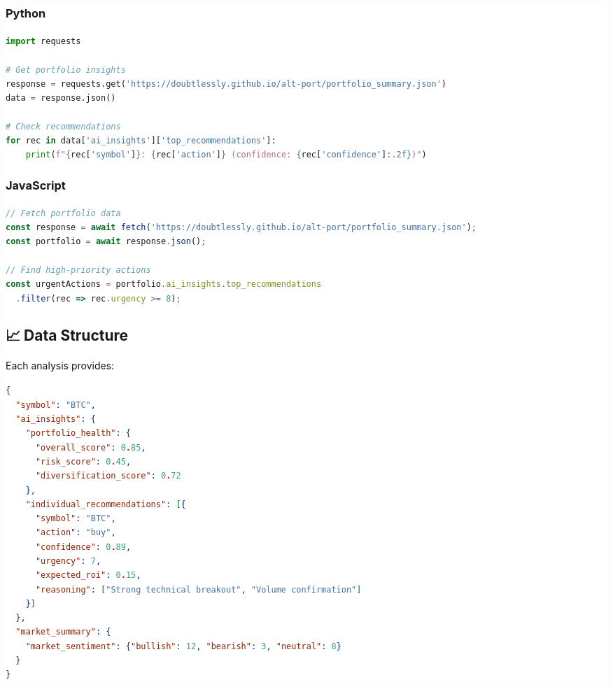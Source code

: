 ### **Python**
```python
import requests

# Get portfolio insights
response = requests.get('https://doubtlessly.github.io/alt-port/portfolio_summary.json')
data = response.json()

# Check recommendations
for rec in data['ai_insights']['top_recommendations']:
    print(f"{rec['symbol']}: {rec['action']} (confidence: {rec['confidence']:.2f})")
```

### **JavaScript**
```javascript
// Fetch portfolio data
const response = await fetch('https://doubtlessly.github.io/alt-port/portfolio_summary.json');
const portfolio = await response.json();

// Find high-priority actions
const urgentActions = portfolio.ai_insights.top_recommendations
  .filter(rec => rec.urgency >= 8);
```

## 📈 **Data Structure**

Each analysis provides:

```json
{
  "symbol": "BTC",
  "ai_insights": {
    "portfolio_health": {
      "overall_score": 0.85,
      "risk_score": 0.45,
      "diversification_score": 0.72
    },
    "individual_recommendations": [{
      "symbol": "BTC",
      "action": "buy",
      "confidence": 0.89,
      "urgency": 7,
      "expected_roi": 0.15,
      "reasoning": ["Strong technical breakout", "Volume confirmation"]
    }]
  },
  "market_summary": {
    "market_sentiment": {"bullish": 12, "bearish": 3, "neutral": 8}
  }
}
```
